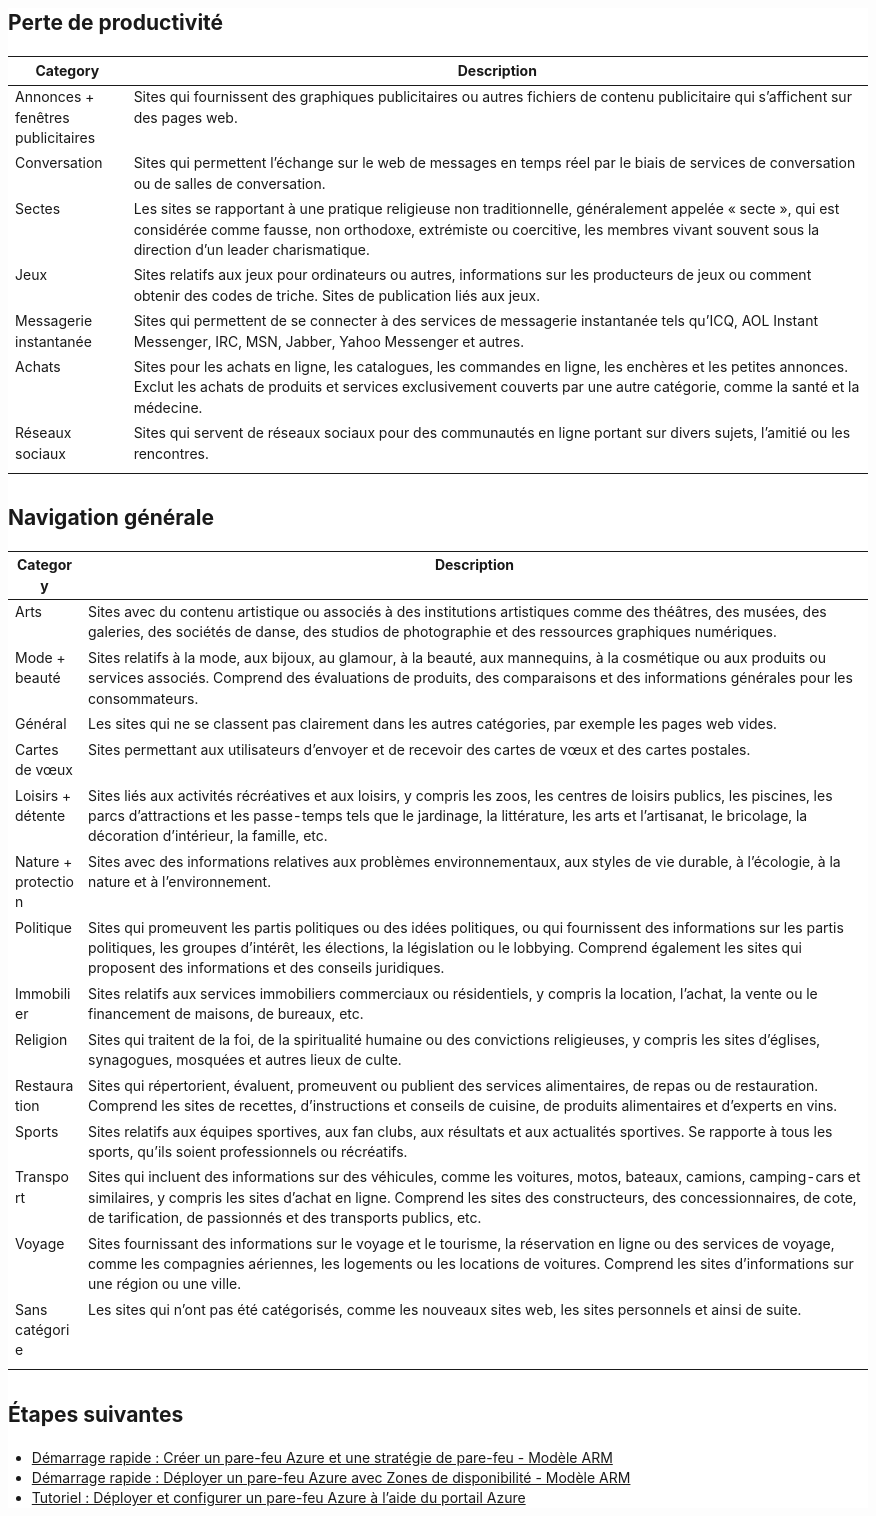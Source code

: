 
## <a name="productivity-loss"></a>Perte de productivité

|Category   |Description  |
|---------|---------|
|Annonces + fenêtres publicitaires    |  Sites qui fournissent des graphiques publicitaires ou autres fichiers de contenu publicitaire qui s’affichent sur des pages web.       |
|Conversation    |   Sites qui permettent l’échange sur le web de messages en temps réel par le biais de services de conversation ou de salles de conversation.       |
|Sectes   |   Les sites se rapportant à une pratique religieuse non traditionnelle, généralement appelée « secte », qui est considérée comme fausse, non orthodoxe, extrémiste ou coercitive, les membres vivant souvent sous la direction d’un leader charismatique.       |
|Jeux    |    Sites relatifs aux jeux pour ordinateurs ou autres, informations sur les producteurs de jeux ou comment obtenir des codes de triche. Sites de publication liés aux jeux.      |
|Messagerie instantanée    | Sites qui permettent de se connecter à des services de messagerie instantanée tels qu’ICQ, AOL Instant Messenger, IRC, MSN, Jabber, Yahoo Messenger et autres.         |
|Achats    |  Sites pour les achats en ligne, les catalogues, les commandes en ligne, les enchères et les petites annonces. Exclut les achats de produits et services exclusivement couverts par une autre catégorie, comme la santé et la médecine.       |
|Réseaux sociaux   |  Sites qui servent de réseaux sociaux pour des communautés en ligne portant sur divers sujets, l’amitié ou les rencontres.        |
|   |         |

## <a name="general-surfing"></a>Navigation générale

|Category   |Description  |
|---------|---------|
|Arts     | Sites avec du contenu artistique ou associés à des institutions artistiques comme des théâtres, des musées, des galeries, des sociétés de danse, des studios de photographie et des ressources graphiques numériques.   |
|Mode + beauté    | Sites relatifs à la mode, aux bijoux, au glamour, à la beauté, aux mannequins, à la cosmétique ou aux produits ou services associés. Comprend des évaluations de produits, des comparaisons et des informations générales pour les consommateurs.   |
|Général    | Les sites qui ne se classent pas clairement dans les autres catégories, par exemple les pages web vides.   |
|Cartes de vœux    |Sites permettant aux utilisateurs d’envoyer et de recevoir des cartes de vœux et des cartes postales.    |
|Loisirs + détente     | Sites liés aux activités récréatives et aux loisirs, y compris les zoos, les centres de loisirs publics, les piscines, les parcs d’attractions et les passe-temps tels que le jardinage, la littérature, les arts et l’artisanat, le bricolage, la décoration d’intérieur, la famille, etc. |
|Nature + protection     | Sites avec des informations relatives aux problèmes environnementaux, aux styles de vie durable, à l’écologie, à la nature et à l’environnement.        |
|Politique     | Sites qui promeuvent les partis politiques ou des idées politiques, ou qui fournissent des informations sur les partis politiques, les groupes d’intérêt, les élections, la législation ou le lobbying. Comprend également les sites qui proposent des informations et des conseils juridiques.       |
|Immobilier  |Sites relatifs aux services immobiliers commerciaux ou résidentiels, y compris la location, l’achat, la vente ou le financement de maisons, de bureaux, etc.    |
|Religion    | Sites qui traitent de la foi, de la spiritualité humaine ou des convictions religieuses, y compris les sites d’églises, synagogues, mosquées et autres lieux de culte.         |
|Restauration  |Sites qui répertorient, évaluent, promeuvent ou publient des services alimentaires, de repas ou de restauration. Comprend les sites de recettes, d’instructions et conseils de cuisine, de produits alimentaires et d’experts en vins.          |
|Sports   | Sites relatifs aux équipes sportives, aux fan clubs, aux résultats et aux actualités sportives. Se rapporte à tous les sports, qu’ils soient professionnels ou récréatifs.        |
|Transport   | Sites qui incluent des informations sur des véhicules, comme les voitures, motos, bateaux, camions, camping-cars et similaires, y compris les sites d’achat en ligne. Comprend les sites des constructeurs, des concessionnaires, de cote, de tarification, de passionnés et des transports publics, etc.    |
|Voyage    | Sites fournissant des informations sur le voyage et le tourisme, la réservation en ligne ou des services de voyage, comme les compagnies aériennes, les logements ou les locations de voitures. Comprend les sites d’informations sur une région ou une ville.         |
|Sans catégorie     |Les sites qui n’ont pas été catégorisés, comme les nouveaux sites web, les sites personnels et ainsi de suite.          |
|    |         |

## <a name="next-steps"></a>Étapes suivantes
- [Démarrage rapide : Créer un pare-feu Azure et une stratégie de pare-feu - Modèle ARM](../firewall-manager/quick-firewall-policy.md)
- [Démarrage rapide : Déployer un pare-feu Azure avec Zones de disponibilité - Modèle ARM](deploy-template.md)
- [Tutoriel : Déployer et configurer un pare-feu Azure à l’aide du portail Azure](tutorial-firewall-deploy-portal.md)

